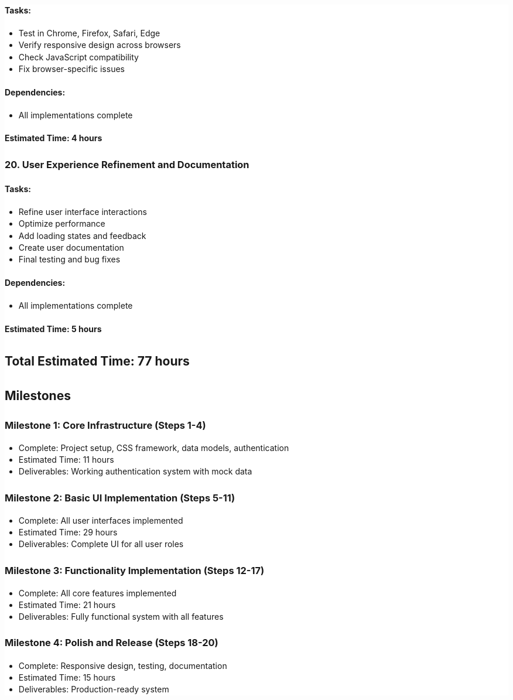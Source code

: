 #### Tasks:
- Test in Chrome, Firefox, Safari, Edge
- Verify responsive design across browsers
- Check JavaScript compatibility
- Fix browser-specific issues

#### Dependencies:
- All implementations complete

#### Estimated Time: 4 hours

### 20. User Experience Refinement and Documentation

#### Tasks:
- Refine user interface interactions
- Optimize performance
- Add loading states and feedback
- Create user documentation
- Final testing and bug fixes

#### Dependencies:
- All implementations complete

#### Estimated Time: 5 hours

## Total Estimated Time: 77 hours

## Milestones

### Milestone 1: Core Infrastructure (Steps 1-4)
- Complete: Project setup, CSS framework, data models, authentication
- Estimated Time: 11 hours
- Deliverables: Working authentication system with mock data

### Milestone 2: Basic UI Implementation (Steps 5-11)
- Complete: All user interfaces implemented
- Estimated Time: 29 hours
- Deliverables: Complete UI for all user roles

### Milestone 3: Functionality Implementation (Steps 12-17)
- Complete: All core features implemented
- Estimated Time: 21 hours
- Deliverables: Fully functional system with all features

### Milestone 4: Polish and Release (Steps 18-20)
- Complete: Responsive design, testing, documentation
- Estimated Time: 15 hours
- Deliverables: Production-ready system
